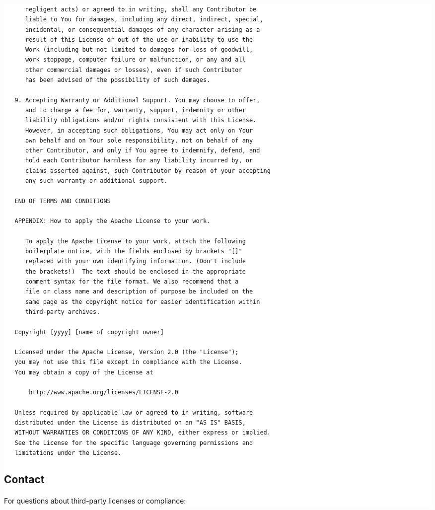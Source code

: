 ```
      negligent acts) or agreed to in writing, shall any Contributor be
      liable to You for damages, including any direct, indirect, special,
      incidental, or consequential damages of any character arising as a
      result of this License or out of the use or inability to use the
      Work (including but not limited to damages for loss of goodwill,
      work stoppage, computer failure or malfunction, or any and all
      other commercial damages or losses), even if such Contributor
      has been advised of the possibility of such damages.

   9. Accepting Warranty or Additional Support. You may choose to offer,
      and to charge a fee for, warranty, support, indemnity or other
      liability obligations and/or rights consistent with this License.
      However, in accepting such obligations, You may act only on Your
      own behalf and on Your sole responsibility, not on behalf of any
      other Contributor, and only if You agree to indemnify, defend, and
      hold each Contributor harmless for any liability incurred by, or
      claims asserted against, such Contributor by reason of your accepting
      any such warranty or additional support.

   END OF TERMS AND CONDITIONS

   APPENDIX: How to apply the Apache License to your work.

      To apply the Apache License to your work, attach the following
      boilerplate notice, with the fields enclosed by brackets "[]"
      replaced with your own identifying information. (Don't include
      the brackets!)  The text should be enclosed in the appropriate
      comment syntax for the file format. We also recommend that a
      file or class name and description of purpose be included on the
      same page as the copyright notice for easier identification within
      third-party archives.

   Copyright [yyyy] [name of copyright owner]

   Licensed under the Apache License, Version 2.0 (the "License");
   you may not use this file except in compliance with the License.
   You may obtain a copy of the License at

       http://www.apache.org/licenses/LICENSE-2.0

   Unless required by applicable law or agreed to in writing, software
   distributed under the License is distributed on an "AS IS" BASIS,
   WITHOUT WARRANTIES OR CONDITIONS OF ANY KIND, either express or implied.
   See the License for the specific language governing permissions and
   limitations under the License.
```

## Contact

For questions about third-party licenses or compliance:
